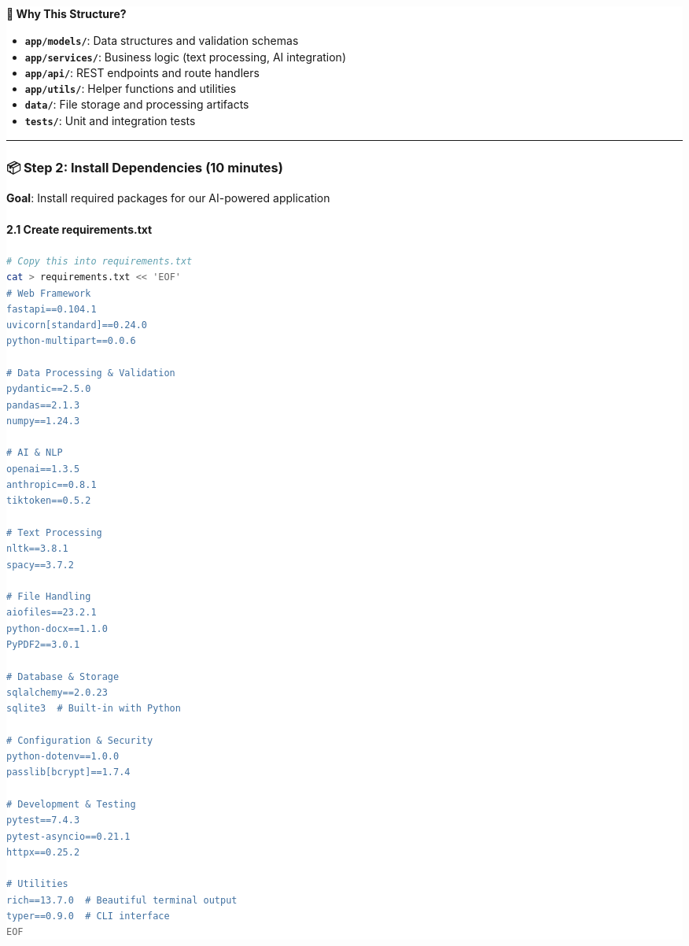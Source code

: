 **🎯 Why This Structure?**
- **`app/models/`**: Data structures and validation schemas
- **`app/services/`**: Business logic (text processing, AI integration)
- **`app/api/`**: REST endpoints and route handlers
- **`app/utils/`**: Helper functions and utilities
- **`data/`**: File storage and processing artifacts
- **`tests/`**: Unit and integration tests

---

### 📦 Step 2: Install Dependencies (10 minutes)
**Goal**: Install required packages for our AI-powered application

#### 2.1 Create requirements.txt
```bash
# Copy this into requirements.txt
cat > requirements.txt << 'EOF'
# Web Framework
fastapi==0.104.1
uvicorn[standard]==0.24.0
python-multipart==0.0.6

# Data Processing & Validation
pydantic==2.5.0
pandas==2.1.3
numpy==1.24.3

# AI & NLP
openai==1.3.5
anthropic==0.8.1
tiktoken==0.5.2

# Text Processing
nltk==3.8.1
spacy==3.7.2

# File Handling
aiofiles==23.2.1
python-docx==1.1.0
PyPDF2==3.0.1

# Database & Storage
sqlalchemy==2.0.23
sqlite3  # Built-in with Python

# Configuration & Security
python-dotenv==1.0.0
passlib[bcrypt]==1.7.4

# Development & Testing
pytest==7.4.3
pytest-asyncio==0.21.1
httpx==0.25.2

# Utilities
rich==13.7.0  # Beautiful terminal output
typer==0.9.0  # CLI interface
EOF
```
